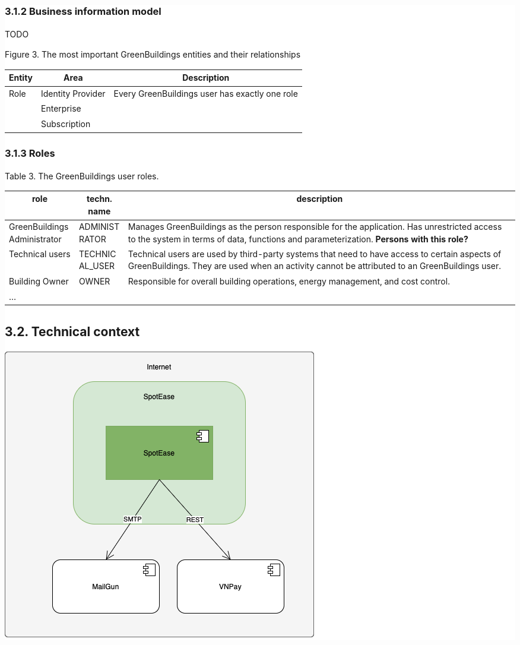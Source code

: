 ### 3.1.2 Business information model

TODO

Figure 3. The most important GreenBuildings entities and their relationships

| Entity | Area              | Description                                    |
|--------|-------------------|------------------------------------------------|
| Role   | Identity Provider | Every GreenBuildings user has exactly one role |
|        | Enterprise        |                                                |
|        | Subscription      |                                                |

### 3.1.3 Roles

Table 3. The GreenBuildings user roles.

| role                         | techn. name    | description                                                                                                                                                                                   |
|------------------------------|----------------|-----------------------------------------------------------------------------------------------------------------------------------------------------------------------------------------------|
| GreenBuildings Administrator | ADMINISTRATOR  | Manages GreenBuildings as the person responsible for the application. Has unrestricted access to the system in terms of data, functions and parameterization. **Persons with this role?**     |
| Technical users              | TECHNICAL_USER | Technical users are used by third-party systems that need to have access to certain aspects of GreenBuildings. They are used when an activity cannot be attributed to an GreenBuildings user. |
| Building Owner               | OWNER          | Responsible for overall building operations, energy management, and cost control.                                                                                                             |
| …                            |                |                                                                                                                                                                                               |

## 3.2. Technical context

![Technical context](./images/SEP490-technical-context.drawio.png)

